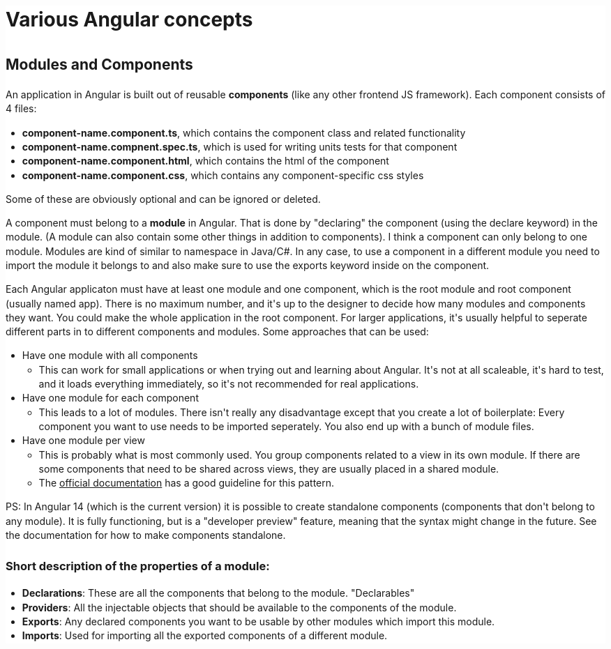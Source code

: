 # Various Angular concepts

## Modules and Components

An application in Angular is built out of reusable **components** (like any other frontend JS framework). Each component consists of 4 files:
- **component-name.component.ts**, which contains the component class and related functionality
- **component-name.compnent.spec.ts**, which is used for writing units tests for that component
- **component-name.component.html**, which contains the html of the component
- **component-name.component.css**, which contains any component-specific css styles

Some of these are obviously optional and can be ignored or deleted.

A component must belong to a **module** in Angular. That is done by "declaring" the component (using the declare keyword) in the module. (A module can also contain some other things in addition to components). I think a component can only belong to one module. Modules are kind of similar to namespace in Java/C#. In any case, to use a component in a different module you need to import the module it belongs to and also make sure to use the exports keyword inside on the component.

Each Angular applicaton must have at least one module and one component, which is the root module and root component (usually named app). There is no maximum number, and it's up to the designer to decide how many modules and components they want. You could make the whole application in the root component. For larger applications, it's usually helpful to seperate different parts in to different components and modules. Some approaches that can be used:

- Have one module with all components
    - This can work for small applications or when trying out and learning about Angular. It's not at all scaleable, it's hard to test, and it loads everything immediately, so it's not recommended for real applications.
- Have one module for each component
    - This leads to a lot of modules. There isn't really any disadvantage except that you create a lot of boilerplate: Every component you want to use needs to be imported seperately. You also end up with a bunch of module files.
- Have one module per view
    - This is probably what is most commonly used. You group components related to a view in its own module. If there are some components that need to be shared across views, they are usually placed in a shared module.
    - The [official documentation](https://angular.io/guide/module-types) has a good guideline for this pattern.

PS: In Angular 14 (which is the current version) it is possible to create standalone components (components that don't belong to any module). It is fully functioning, but is a "developer preview" feature, meaning that the syntax might change in the future. See the documentation for how to make components standalone.

### Short description of the properties of a module:

- **Declarations**: These are all the components that belong to the module. "Declarables"
- **Providers**: All the injectable objects that should be available to the components of the module.
- **Exports**: Any declared components you want to be usable by other modules which import this module.
- **Imports**: Used for importing all the exported components of a different module.
